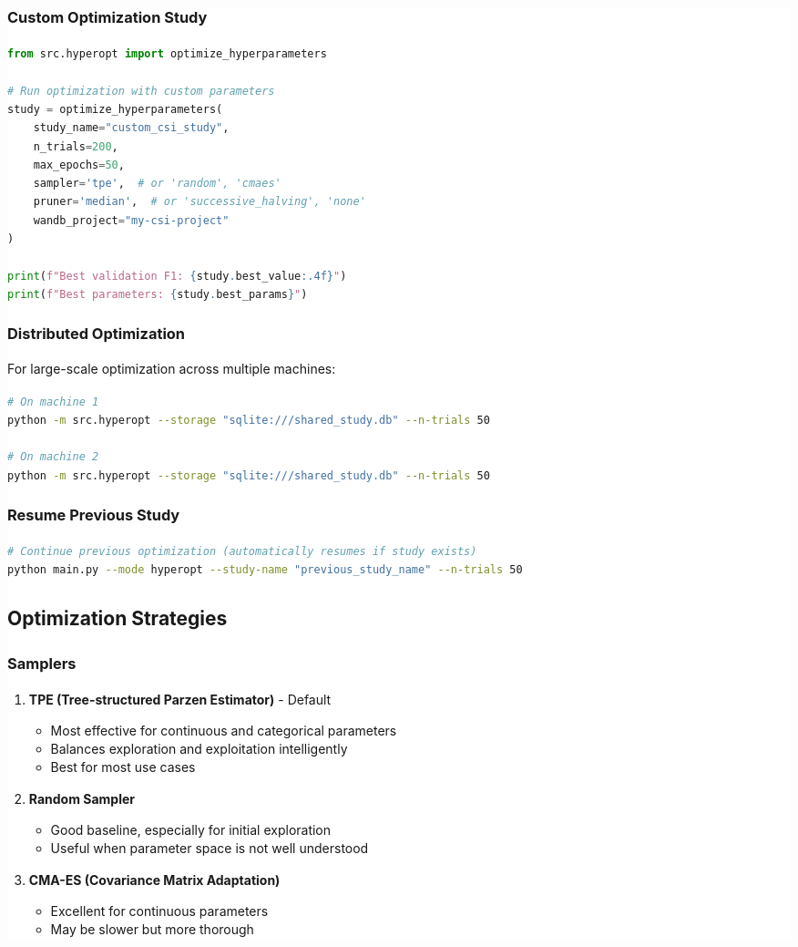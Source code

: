 ### Custom Optimization Study

```python
from src.hyperopt import optimize_hyperparameters

# Run optimization with custom parameters
study = optimize_hyperparameters(
    study_name="custom_csi_study",
    n_trials=200,
    max_epochs=50,
    sampler='tpe',  # or 'random', 'cmaes'
    pruner='median',  # or 'successive_halving', 'none'
    wandb_project="my-csi-project"
)

print(f"Best validation F1: {study.best_value:.4f}")
print(f"Best parameters: {study.best_params}")
```

### Distributed Optimization

For large-scale optimization across multiple machines:

```bash
# On machine 1
python -m src.hyperopt --storage "sqlite:///shared_study.db" --n-trials 50

# On machine 2
python -m src.hyperopt --storage "sqlite:///shared_study.db" --n-trials 50
```

### Resume Previous Study

```bash
# Continue previous optimization (automatically resumes if study exists)
python main.py --mode hyperopt --study-name "previous_study_name" --n-trials 50
```

## Optimization Strategies

### Samplers

1. **TPE (Tree-structured Parzen Estimator)** - Default
   - Most effective for continuous and categorical parameters
   - Balances exploration and exploitation intelligently
   - Best for most use cases

2. **Random Sampler**
   - Good baseline, especially for initial exploration
   - Useful when parameter space is not well understood

3. **CMA-ES (Covariance Matrix Adaptation)**
   - Excellent for continuous parameters
   - May be slower but more thorough
